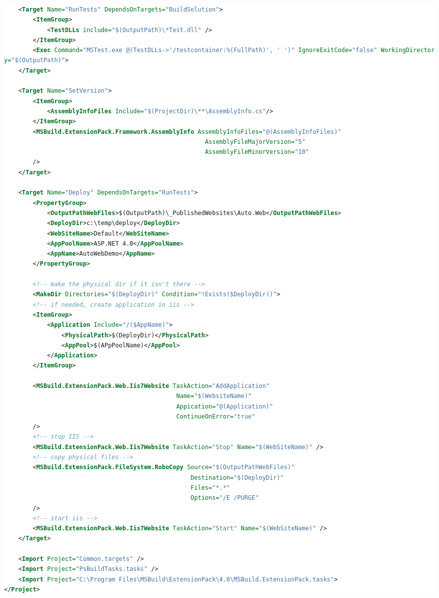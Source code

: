 ```xml
    <Target Name="RunTests" DependsOnTargets="BuildSolution">
        <ItemGroup>
            <TestDLLs include="$(OutputPath)\*Test.dll" />
        </ItemGroup>
        <Exec Command="MSTest.exe @(TestDLLs->'/testcontainer:%(FullPath)', ' ')" IgnoreExitCode="false" WorkingDirectory="$(OutputPath)">
    </Target>

    <Target Name="SetVersion">
        <ItemGroup>
            <AssemblyInfoFiles Include="$(ProjectDir)\**\AssemblyInfo.cs"/>
        </ItemGroup>
        <MSBuild.ExtensionPack.Framework.AssemblyInfo AssemblyInfoFiles="@(AssemblyInfoFiles)" 
                                                        AssemblyFileMajorVersion="5"
                                                        AssemblyFileMinorVersion="10"
        />
    </Target>

    <Target Name="Deploy" DependsOnTargets="RunTests">
        <PropertyGroup>
            <OutputPathWebFiles>$(OutputPath)\_PublishedWebsites\Auto.Web</OutputPathWebFiles>
            <DeployDir>c:\temp\deploy</DeployDir>
            <WebSiteName>Default</WebSiteName>
            <AppPoolName>ASP.NET 4.0</AppPoolName>
            <AppName>AutoWebDemo</AppName>
        </PropertyGroup>

        <!-- make the physical dir if it isn't there -->
        <MakeDir Directories="$(DeployDir)" Condition="!Exists($DeployDir))">
        <!-- if needed, create application in iis -->
        <ItemGroup>
            <Application Include="/($AppName)">
                <PhysicalPath>$(DeployDir)</PhysicalPath>
                <AppPool>$(APpPoolName)</AppPool>
            </Application>
        </ItemGroup>

        <MSBuild.ExtensionPack.Web.Iis7Website TaskAction="AddApplication"
                                                Name="$(WebsiteName)"
                                                Appication="@(Application)"
                                                ContinueOnError="true"
        />
        <!-- stop IIS -->
        <MSBuild.ExtensionPack.Web.Iis7Website TaskAction="Stop" Name="$(WebSiteName)" />
        <!-- copy physical files -->
        <MSBuild.ExtensionPack.FileSystem.RoboCopy Source="$(OutputPathWebFiles)"
                                                    Destination="$(DeployDir)"
                                                    Files="*.*"
                                                    Options="/E /PURGE"
        />
        <!-- start iis -->
        <MSBuild.ExtensionPack.Web.Iis7Website TaskAction="Start" Name="$(WebSiteName)" />
    </Target>

    <Import Project="Common.targets" />
    <Import Project="PsBuildTasks.tasks" />
    <Import Project="C:\Program Files\MSBuild\ExtensionPack\4.0\MSBuild.ExtensionPack.tasks">
</Project>
```

